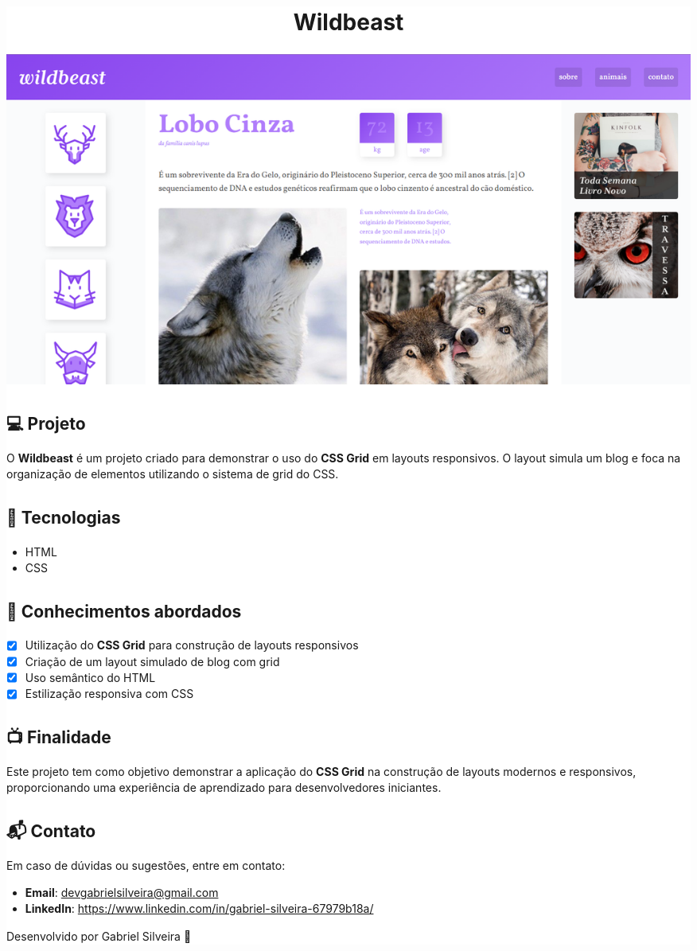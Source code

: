 <h1 align="center">
  Wildbeast
</h1>

<p align="center">
  <img src="img-preview/preview.png" width="100%" />
</p>

## 💻 Projeto

O **Wildbeast** é um projeto criado para demonstrar o uso do **CSS Grid** em layouts responsivos. O layout simula um blog e foca na organização de elementos utilizando o sistema de grid do CSS.

## 🚀 Tecnologias

- HTML
- CSS

## 📔 Conhecimentos abordados

- [x] Utilização do **CSS Grid** para construção de layouts responsivos
- [x] Criação de um layout simulado de blog com grid
- [x] Uso semântico do HTML
- [x] Estilização responsiva com CSS

## 📺 Finalidade

Este projeto tem como objetivo demonstrar a aplicação do **CSS Grid** na construção de layouts modernos e responsivos, proporcionando uma experiência de aprendizado para desenvolvedores iniciantes.

## 📬 Contato

Em caso de dúvidas ou sugestões, entre em contato:

- **Email**: devgabrielsilveira@gmail.com
- **LinkedIn**: https://www.linkedin.com/in/gabriel-silveira-67979b18a/

Desenvolvido por Gabriel Silveira 🚀
